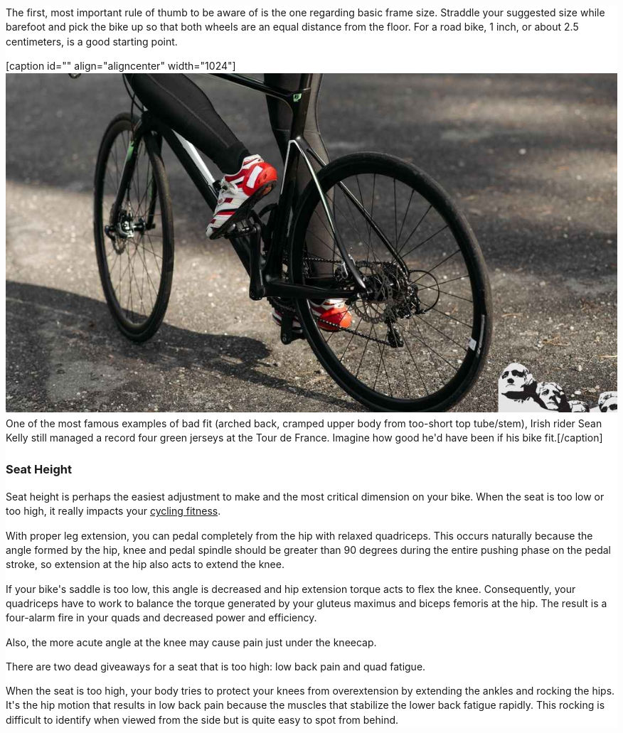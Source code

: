 The first, most important rule of thumb to be aware of is the one regarding basic frame size. Straddle your suggested size while barefoot and pick the bike up so that both wheels are an equal distance from the floor. For a road bike, 1 inch, or about 2.5 centimeters, is a good starting point.

\[caption id="" align="aligncenter" width="1024"\]![how to fit yourself for a road bike](images/how-to-fit-yourself-for-a-road-bike-1024x865.jpg) One of the most famous examples of bad fit (arched back, cramped upper body from too-short top tube/stem), Irish rider Sean Kelly still managed a record four green jerseys at the Tour de France. Imagine how good he'd have been if his bike fit.\[/caption\]

### Seat Height

Seat height is perhaps the easiest adjustment to make and the most critical dimension on your bike. When the seat is too low or too high, it really impacts your [cycling fitness](https://mtbnz.com/improve-cycling/).

With proper leg extension, you can pedal completely from the hip with relaxed quadriceps. This occurs naturally because the angle formed by the hip, knee and pedal spindle should be greater than 90 degrees during the entire pushing phase on the pedal stroke, so extension at the hip also acts to extend the knee.

If your bike's saddle is too low, this angle is decreased and hip extension torque acts to flex the knee. Consequently, your quadriceps have to work to balance the torque generated by your gluteus maximus and biceps femoris at the hip. The result is a four-alarm fire in your quads and decreased power and efficiency.

Also, the more acute angle at the knee may cause pain just under the kneecap.

There are two dead giveaways for a seat that is too high: low back pain and quad fatigue.

When the seat is too high, your body tries to protect your knees from overextension by extending the ankles and rocking the hips. It's the hip motion that results in low back pain because the muscles that stabilize the lower back fatigue rapidly. This rocking is difficult to identify when viewed from the side but is quite easy to spot from behind.
